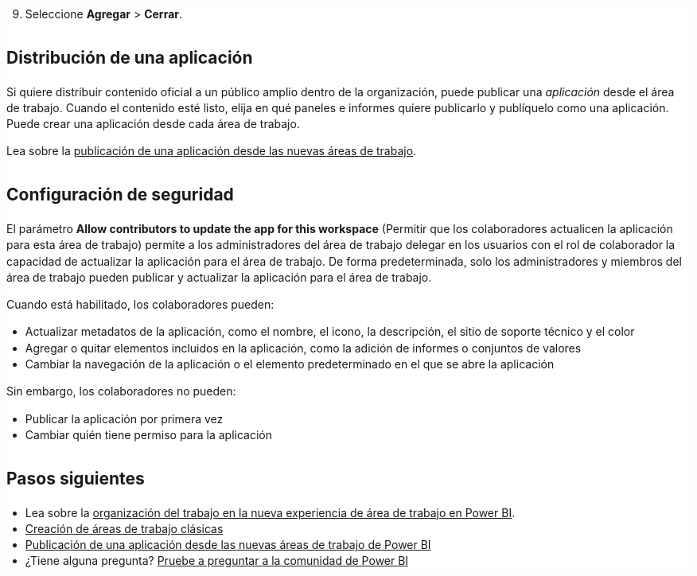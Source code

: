 9. Seleccione **Agregar** > **Cerrar**.


## <a name="distribute-an-app"></a>Distribución de una aplicación

Si quiere distribuir contenido oficial a un público amplio dentro de la organización, puede publicar una *aplicación* desde el área de trabajo.  Cuando el contenido esté listo, elija en qué paneles e informes quiere publicarlo y publíquelo como una aplicación. Puede crear una aplicación desde cada área de trabajo.

Lea sobre la [publicación de una aplicación desde las nuevas áreas de trabajo](service-create-distribute-apps.md).

## <a name="security-settings"></a>Configuración de seguridad

El parámetro **Allow contributors to update the app for this workspace** (Permitir que los colaboradores actualicen la aplicación para esta área de trabajo) permite a los administradores del área de trabajo delegar en los usuarios con el rol de colaborador la capacidad de actualizar la aplicación para el área de trabajo. De forma predeterminada, solo los administradores y miembros del área de trabajo pueden publicar y actualizar la aplicación para el área de trabajo. 

Cuando está habilitado, los colaboradores pueden:
* Actualizar metadatos de la aplicación, como el nombre, el icono, la descripción, el sitio de soporte técnico y el color
* Agregar o quitar elementos incluidos en la aplicación, como la adición de informes o conjuntos de valores
* Cambiar la navegación de la aplicación o el elemento predeterminado en el que se abre la aplicación

Sin embargo, los colaboradores no pueden:
* Publicar la aplicación por primera vez
* Cambiar quién tiene permiso para la aplicación


## <a name="next-steps"></a>Pasos siguientes
* Lea sobre la [organización del trabajo en la nueva experiencia de área de trabajo en Power BI](service-new-workspaces.md).
* [Creación de áreas de trabajo clásicas](service-create-workspaces.md)
* [Publicación de una aplicación desde las nuevas áreas de trabajo de Power BI](service-create-distribute-apps.md)
* ¿Tiene alguna pregunta? [Pruebe a preguntar a la comunidad de Power BI](https://community.powerbi.com/)
